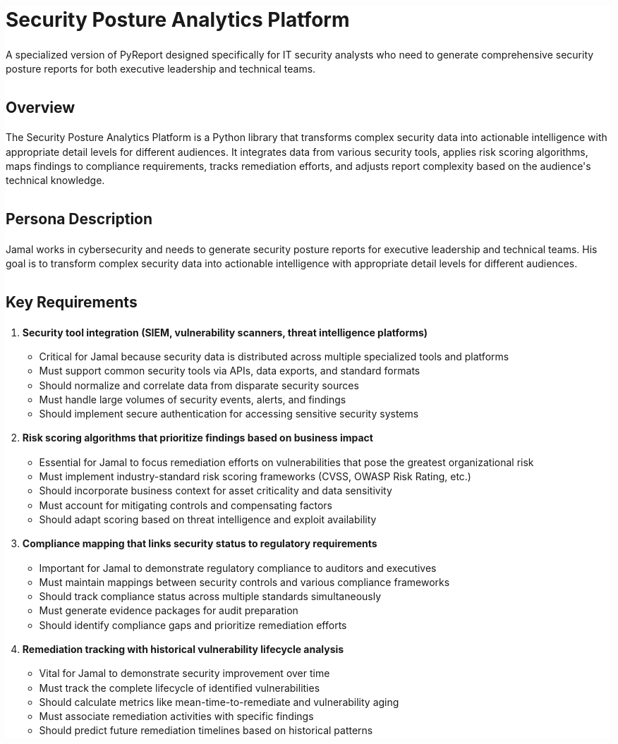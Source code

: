 # Security Posture Analytics Platform

A specialized version of PyReport designed specifically for IT security analysts who need to generate comprehensive security posture reports for both executive leadership and technical teams.

## Overview

The Security Posture Analytics Platform is a Python library that transforms complex security data into actionable intelligence with appropriate detail levels for different audiences. It integrates data from various security tools, applies risk scoring algorithms, maps findings to compliance requirements, tracks remediation efforts, and adjusts report complexity based on the audience's technical knowledge.

## Persona Description

Jamal works in cybersecurity and needs to generate security posture reports for executive leadership and technical teams. His goal is to transform complex security data into actionable intelligence with appropriate detail levels for different audiences.

## Key Requirements

1. **Security tool integration (SIEM, vulnerability scanners, threat intelligence platforms)**
   - Critical for Jamal because security data is distributed across multiple specialized tools and platforms
   - Must support common security tools via APIs, data exports, and standard formats
   - Should normalize and correlate data from disparate security sources
   - Must handle large volumes of security events, alerts, and findings
   - Should implement secure authentication for accessing sensitive security systems

2. **Risk scoring algorithms that prioritize findings based on business impact**
   - Essential for Jamal to focus remediation efforts on vulnerabilities that pose the greatest organizational risk
   - Must implement industry-standard risk scoring frameworks (CVSS, OWASP Risk Rating, etc.)
   - Should incorporate business context for asset criticality and data sensitivity
   - Must account for mitigating controls and compensating factors
   - Should adapt scoring based on threat intelligence and exploit availability

3. **Compliance mapping that links security status to regulatory requirements**
   - Important for Jamal to demonstrate regulatory compliance to auditors and executives
   - Must maintain mappings between security controls and various compliance frameworks
   - Should track compliance status across multiple standards simultaneously
   - Must generate evidence packages for audit preparation
   - Should identify compliance gaps and prioritize remediation efforts

4. **Remediation tracking with historical vulnerability lifecycle analysis**
   - Vital for Jamal to demonstrate security improvement over time
   - Must track the complete lifecycle of identified vulnerabilities
   - Should calculate metrics like mean-time-to-remediate and vulnerability aging
   - Must associate remediation activities with specific findings
   - Should predict future remediation timelines based on historical patterns
